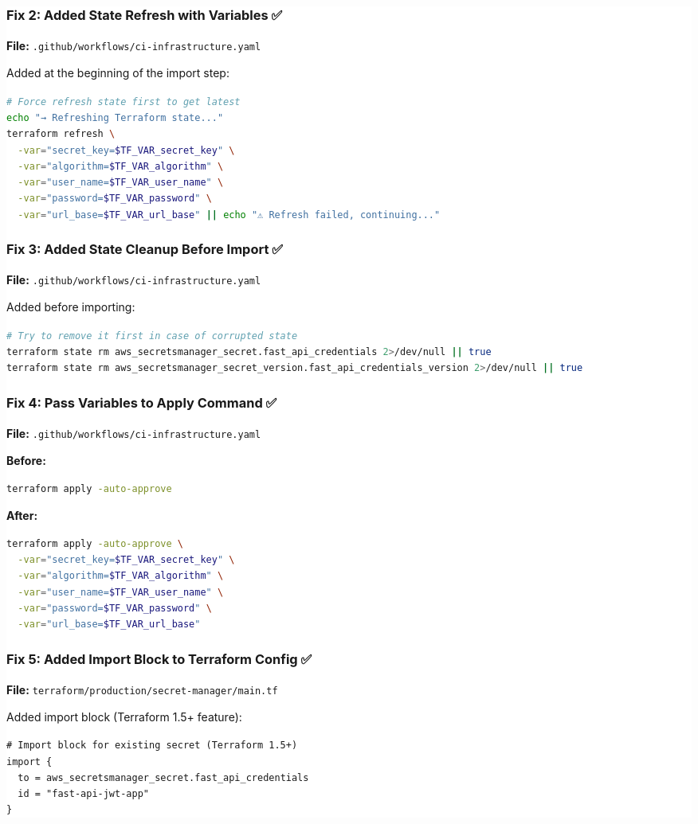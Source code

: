 ### Fix 2: Added State Refresh with Variables ✅
**File:** `.github/workflows/ci-infrastructure.yaml`

Added at the beginning of the import step:
```bash
# Force refresh state first to get latest
echo "→ Refreshing Terraform state..."
terraform refresh \
  -var="secret_key=$TF_VAR_secret_key" \
  -var="algorithm=$TF_VAR_algorithm" \
  -var="user_name=$TF_VAR_user_name" \
  -var="password=$TF_VAR_password" \
  -var="url_base=$TF_VAR_url_base" || echo "⚠ Refresh failed, continuing..."
```

### Fix 3: Added State Cleanup Before Import ✅
**File:** `.github/workflows/ci-infrastructure.yaml`

Added before importing:
```bash
# Try to remove it first in case of corrupted state
terraform state rm aws_secretsmanager_secret.fast_api_credentials 2>/dev/null || true
terraform state rm aws_secretsmanager_secret_version.fast_api_credentials_version 2>/dev/null || true
```

### Fix 4: Pass Variables to Apply Command ✅
**File:** `.github/workflows/ci-infrastructure.yaml`

**Before:**
```bash
terraform apply -auto-approve
```

**After:**
```bash
terraform apply -auto-approve \
  -var="secret_key=$TF_VAR_secret_key" \
  -var="algorithm=$TF_VAR_algorithm" \
  -var="user_name=$TF_VAR_user_name" \
  -var="password=$TF_VAR_password" \
  -var="url_base=$TF_VAR_url_base"
```

### Fix 5: Added Import Block to Terraform Config ✅
**File:** `terraform/production/secret-manager/main.tf`

Added import block (Terraform 1.5+ feature):
```hcl
# Import block for existing secret (Terraform 1.5+)
import {
  to = aws_secretsmanager_secret.fast_api_credentials
  id = "fast-api-jwt-app"
}
```
